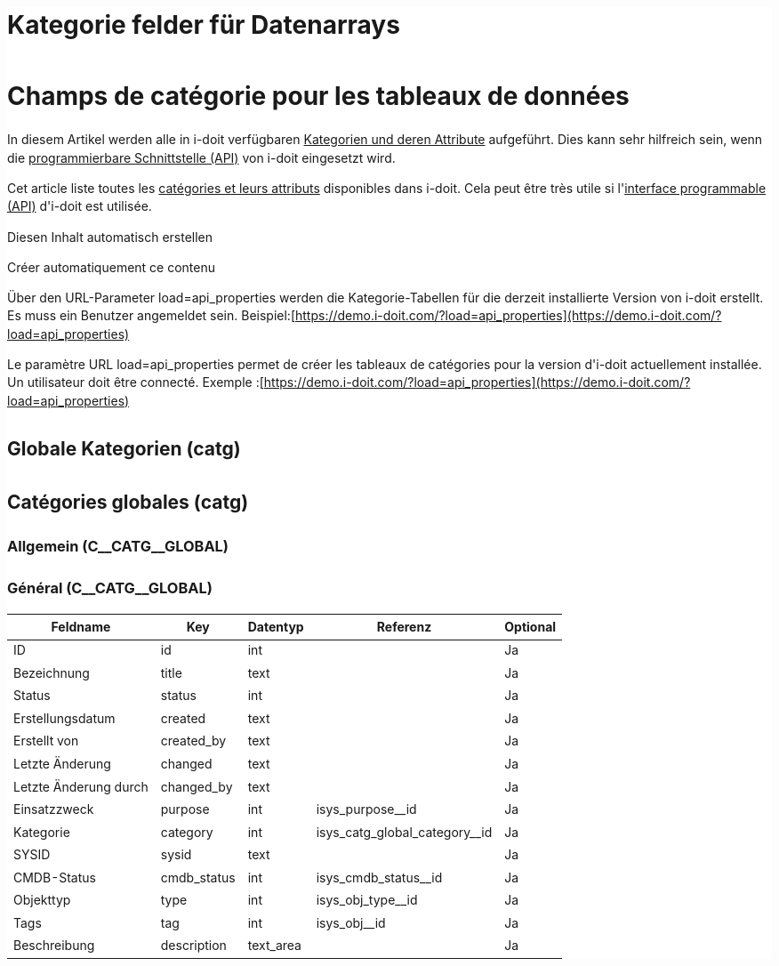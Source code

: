 
# Kategorie felder für Datenarrays

# Champs de catégorie pour les tableaux de données

In diesem Artikel werden alle in i-doit verfügbaren [Kategorien und deren Attribute](../../grundlagen/struktur-it-dokumentation.md) aufgeführt. Dies kann sehr hilfreich sein, wenn die [programmierbare Schnittstelle (API)](./index.md) von i-doit eingesetzt wird.

Cet article liste toutes les [catégories et leurs attributs](../../bases/structure-it-documentation.md) disponibles dans i-doit. Cela peut être très utile si l'[interface programmable (API)](./index.md) d'i-doit est utilisée.

Diesen Inhalt automatisch erstellen

Créer automatiquement ce contenu

Über den URL-Parameter load=api_properties werden die Kategorie-Tabellen für die derzeit installierte Version von i-doit erstellt. Es muss ein Benutzer angemeldet sein. Beispiel:[https://demo.i-doit.com/?load=api_properties](https://demo.i-doit.com/?load=api_properties)

Le paramètre URL load=api_properties permet de créer les tableaux de catégories pour la version d'i-doit actuellement installée. Un utilisateur doit être connecté. Exemple :[https://demo.i-doit.com/?load=api_properties](https://demo.i-doit.com/?load=api_properties)

## Globale Kategorien (catg)

## Catégories globales (catg)

### Allgemein (C__CATG__GLOBAL)

### Général (C__CATG__GLOBAL)

| Feldname | Key | Datentyp | Referenz | Optional |
| --- | --- | --- | --- | --- |
| ID  | id  | int |     | Ja  |
| Bezeichnung | title | text |     | Ja  |
| Status | status | int |     | Ja  |
| Erstellungsdatum | created | text |     | Ja  |
| Erstellt von | created_by | text |     | Ja  |
| Letzte Änderung | changed | text |     | Ja  |
| Letzte Änderung durch | changed_by | text |     | Ja  |
| Einsatzzweck | purpose | int | isys_purpose__id | Ja  |
| Kategorie | category | int | isys_catg_global_category__id | Ja  |
| SYSID | sysid | text |     | Ja  |
| CMDB-Status | cmdb_status | int | isys_cmdb_status__id | Ja  |
| Objekttyp | type | int | isys_obj_type__id | Ja  |
| Tags | tag | int | isys_obj__id | Ja  |
| Beschreibung | description | text_area |     | Ja  |
